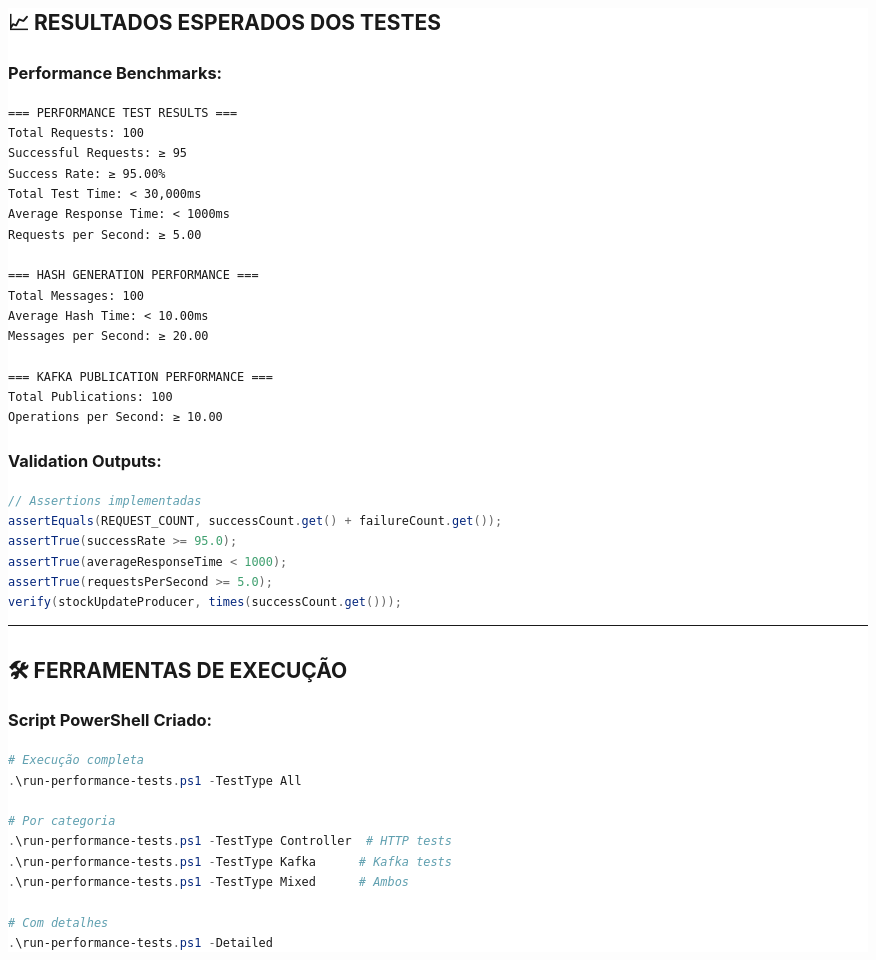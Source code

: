 
## 📈 **RESULTADOS ESPERADOS DOS TESTES**

### **Performance Benchmarks:**
```
=== PERFORMANCE TEST RESULTS ===
Total Requests: 100
Successful Requests: ≥ 95
Success Rate: ≥ 95.00%
Total Test Time: < 30,000ms  
Average Response Time: < 1000ms
Requests per Second: ≥ 5.00

=== HASH GENERATION PERFORMANCE ===
Total Messages: 100
Average Hash Time: < 10.00ms
Messages per Second: ≥ 20.00

=== KAFKA PUBLICATION PERFORMANCE ===
Total Publications: 100
Operations per Second: ≥ 10.00
```

### **Validation Outputs:**
```java
// Assertions implementadas
assertEquals(REQUEST_COUNT, successCount.get() + failureCount.get());
assertTrue(successRate >= 95.0);
assertTrue(averageResponseTime < 1000);
assertTrue(requestsPerSecond >= 5.0);
verify(stockUpdateProducer, times(successCount.get()));
```

---

## 🛠️ **FERRAMENTAS DE EXECUÇÃO**

### **Script PowerShell Criado:**
```powershell
# Execução completa
.\run-performance-tests.ps1 -TestType All

# Por categoria
.\run-performance-tests.ps1 -TestType Controller  # HTTP tests
.\run-performance-tests.ps1 -TestType Kafka      # Kafka tests  
.\run-performance-tests.ps1 -TestType Mixed      # Ambos

# Com detalhes
.\run-performance-tests.ps1 -Detailed
```
